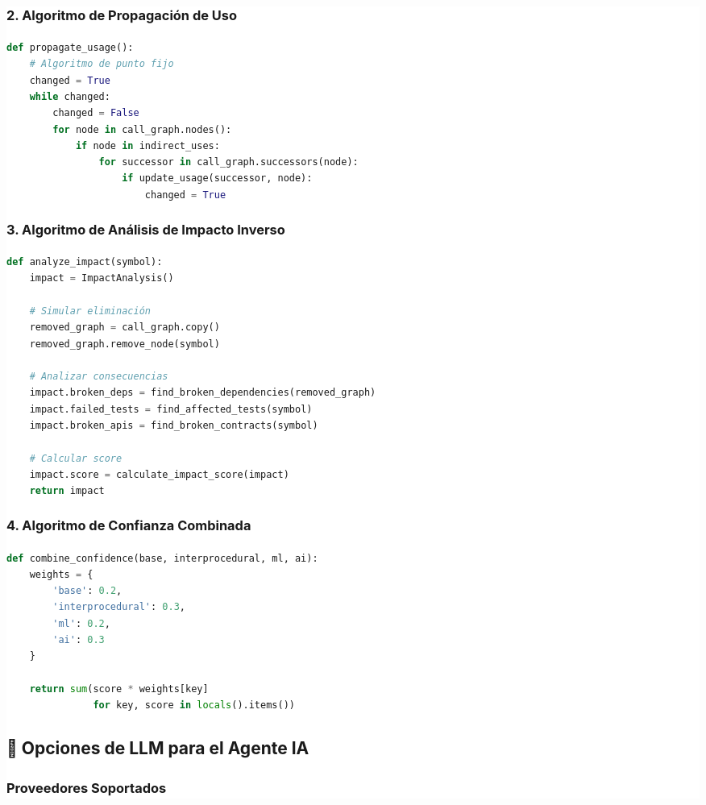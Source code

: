 ### 2. **Algoritmo de Propagación de Uso**
```python
def propagate_usage():
    # Algoritmo de punto fijo
    changed = True
    while changed:
        changed = False
        for node in call_graph.nodes():
            if node in indirect_uses:
                for successor in call_graph.successors(node):
                    if update_usage(successor, node):
                        changed = True
```

### 3. **Algoritmo de Análisis de Impacto Inverso**
```python
def analyze_impact(symbol):
    impact = ImpactAnalysis()
    
    # Simular eliminación
    removed_graph = call_graph.copy()
    removed_graph.remove_node(symbol)
    
    # Analizar consecuencias
    impact.broken_deps = find_broken_dependencies(removed_graph)
    impact.failed_tests = find_affected_tests(symbol)
    impact.broken_apis = find_broken_contracts(symbol)
    
    # Calcular score
    impact.score = calculate_impact_score(impact)
    return impact
```

### 4. **Algoritmo de Confianza Combinada**
```python
def combine_confidence(base, interprocedural, ml, ai):
    weights = {
        'base': 0.2,
        'interprocedural': 0.3,
        'ml': 0.2,
        'ai': 0.3
    }
    
    return sum(score * weights[key] 
               for key, score in locals().items())
```

## 🤖 Opciones de LLM para el Agente IA

### Proveedores Soportados

